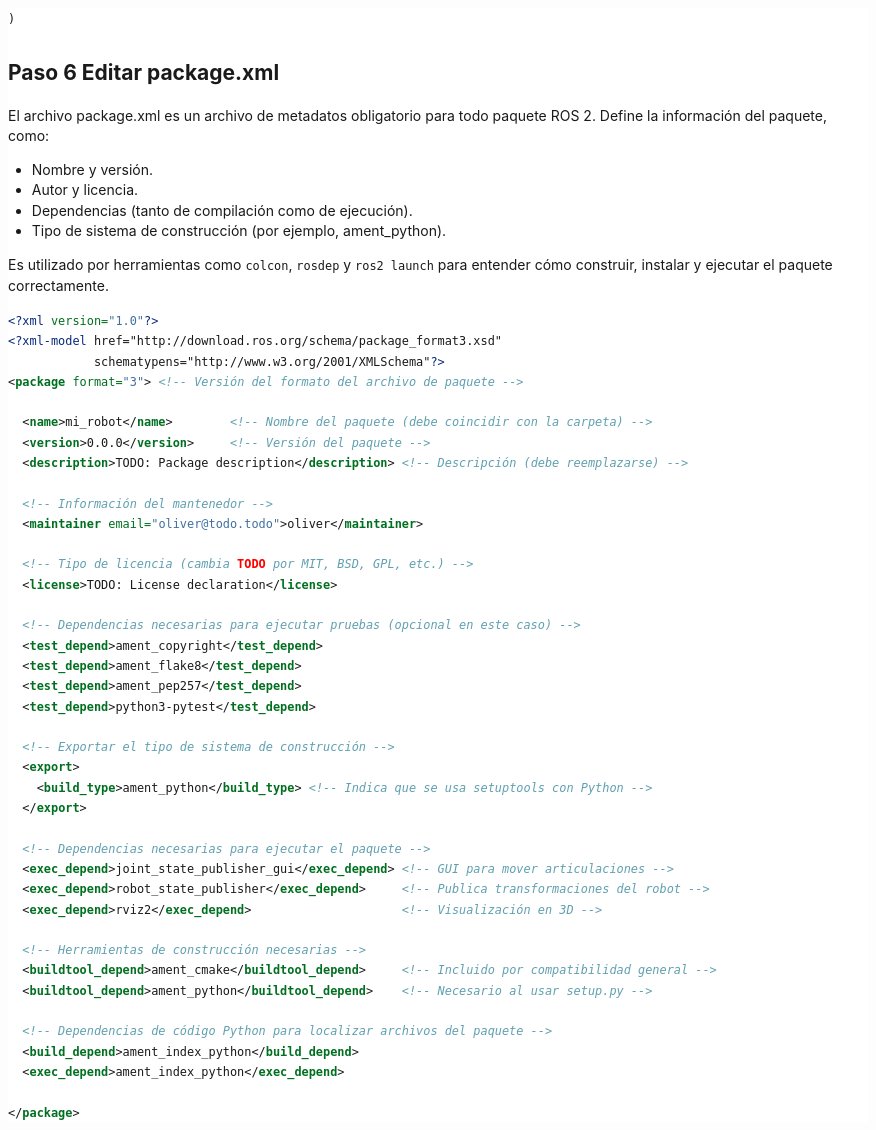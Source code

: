 ```python
)

```

## Paso 6 Editar package.xml

El archivo package.xml es un archivo de metadatos obligatorio para todo paquete ROS 2. Define la información del paquete, como:

- Nombre y versión.
- Autor y licencia.
- Dependencias (tanto de compilación como de ejecución).
- Tipo de sistema de construcción (por ejemplo, ament_python).

Es utilizado por herramientas como `colcon`, `rosdep` y `ros2 launch` para entender cómo construir, instalar y ejecutar el paquete correctamente.

```xml
<?xml version="1.0"?>
<?xml-model href="http://download.ros.org/schema/package_format3.xsd"
            schematypens="http://www.w3.org/2001/XMLSchema"?>
<package format="3"> <!-- Versión del formato del archivo de paquete -->

  <name>mi_robot</name>        <!-- Nombre del paquete (debe coincidir con la carpeta) -->
  <version>0.0.0</version>     <!-- Versión del paquete -->
  <description>TODO: Package description</description> <!-- Descripción (debe reemplazarse) -->

  <!-- Información del mantenedor -->
  <maintainer email="oliver@todo.todo">oliver</maintainer>

  <!-- Tipo de licencia (cambia TODO por MIT, BSD, GPL, etc.) -->
  <license>TODO: License declaration</license>

  <!-- Dependencias necesarias para ejecutar pruebas (opcional en este caso) -->
  <test_depend>ament_copyright</test_depend>
  <test_depend>ament_flake8</test_depend>
  <test_depend>ament_pep257</test_depend>
  <test_depend>python3-pytest</test_depend>

  <!-- Exportar el tipo de sistema de construcción -->
  <export>
    <build_type>ament_python</build_type> <!-- Indica que se usa setuptools con Python -->
  </export>

  <!-- Dependencias necesarias para ejecutar el paquete -->
  <exec_depend>joint_state_publisher_gui</exec_depend> <!-- GUI para mover articulaciones -->
  <exec_depend>robot_state_publisher</exec_depend>     <!-- Publica transformaciones del robot -->
  <exec_depend>rviz2</exec_depend>                     <!-- Visualización en 3D -->

  <!-- Herramientas de construcción necesarias -->
  <buildtool_depend>ament_cmake</buildtool_depend>     <!-- Incluido por compatibilidad general -->
  <buildtool_depend>ament_python</buildtool_depend>    <!-- Necesario al usar setup.py -->

  <!-- Dependencias de código Python para localizar archivos del paquete -->
  <build_depend>ament_index_python</build_depend>
  <exec_depend>ament_index_python</exec_depend>

</package>
```
